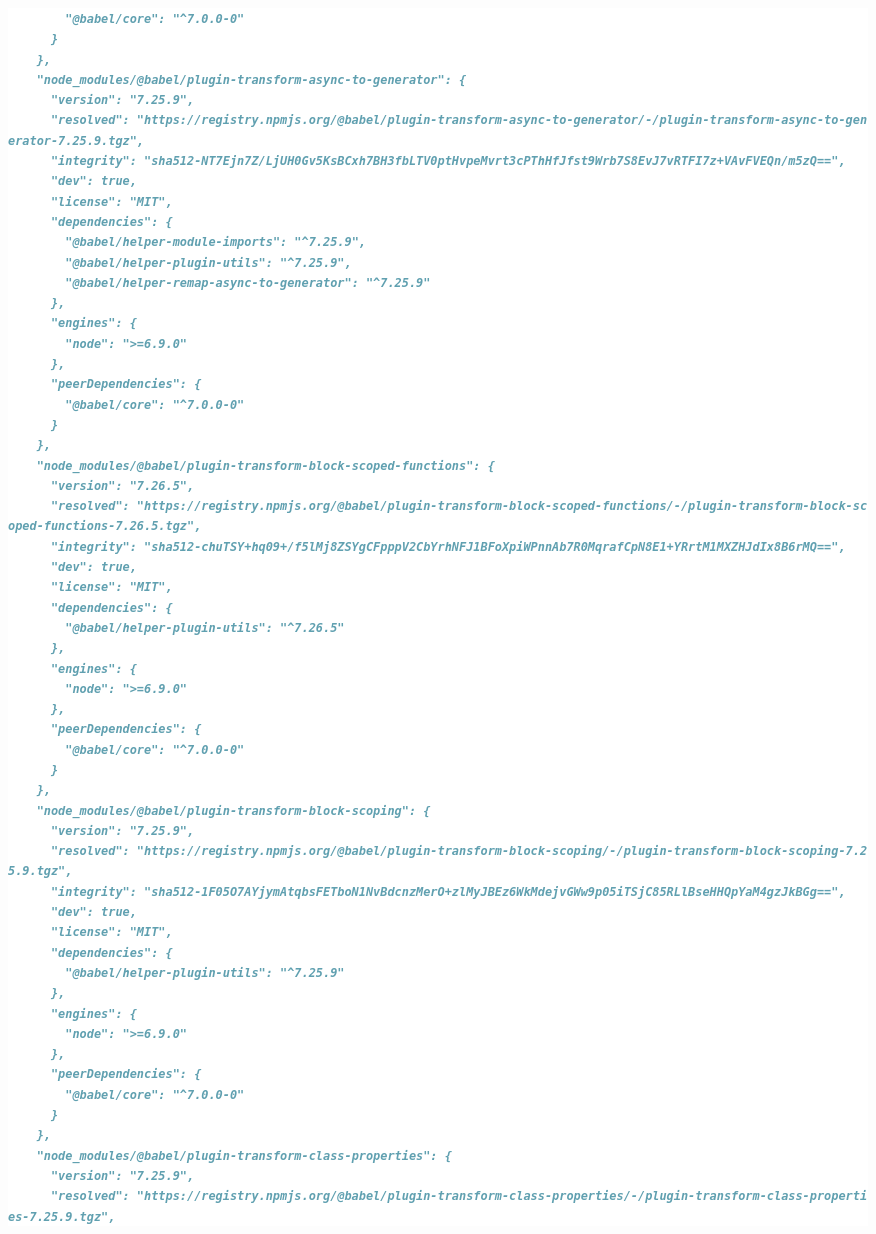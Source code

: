 ```markdown
        "@babel/core": "^7.0.0-0"
      }
    },
    "node_modules/@babel/plugin-transform-async-to-generator": {
      "version": "7.25.9",
      "resolved": "https://registry.npmjs.org/@babel/plugin-transform-async-to-generator/-/plugin-transform-async-to-generator-7.25.9.tgz",
      "integrity": "sha512-NT7Ejn7Z/LjUH0Gv5KsBCxh7BH3fbLTV0ptHvpeMvrt3cPThHfJfst9Wrb7S8EvJ7vRTFI7z+VAvFVEQn/m5zQ==",
      "dev": true,
      "license": "MIT",
      "dependencies": {
        "@babel/helper-module-imports": "^7.25.9",
        "@babel/helper-plugin-utils": "^7.25.9",
        "@babel/helper-remap-async-to-generator": "^7.25.9"
      },
      "engines": {
        "node": ">=6.9.0"
      },
      "peerDependencies": {
        "@babel/core": "^7.0.0-0"
      }
    },
    "node_modules/@babel/plugin-transform-block-scoped-functions": {
      "version": "7.26.5",
      "resolved": "https://registry.npmjs.org/@babel/plugin-transform-block-scoped-functions/-/plugin-transform-block-scoped-functions-7.26.5.tgz",
      "integrity": "sha512-chuTSY+hq09+/f5lMj8ZSYgCFpppV2CbYrhNFJ1BFoXpiWPnnAb7R0MqrafCpN8E1+YRrtM1MXZHJdIx8B6rMQ==",
      "dev": true,
      "license": "MIT",
      "dependencies": {
        "@babel/helper-plugin-utils": "^7.26.5"
      },
      "engines": {
        "node": ">=6.9.0"
      },
      "peerDependencies": {
        "@babel/core": "^7.0.0-0"
      }
    },
    "node_modules/@babel/plugin-transform-block-scoping": {
      "version": "7.25.9",
      "resolved": "https://registry.npmjs.org/@babel/plugin-transform-block-scoping/-/plugin-transform-block-scoping-7.25.9.tgz",
      "integrity": "sha512-1F05O7AYjymAtqbsFETboN1NvBdcnzMerO+zlMyJBEz6WkMdejvGWw9p05iTSjC85RLlBseHHQpYaM4gzJkBGg==",
      "dev": true,
      "license": "MIT",
      "dependencies": {
        "@babel/helper-plugin-utils": "^7.25.9"
      },
      "engines": {
        "node": ">=6.9.0"
      },
      "peerDependencies": {
        "@babel/core": "^7.0.0-0"
      }
    },
    "node_modules/@babel/plugin-transform-class-properties": {
      "version": "7.25.9",
      "resolved": "https://registry.npmjs.org/@babel/plugin-transform-class-properties/-/plugin-transform-class-properties-7.25.9.tgz",
```